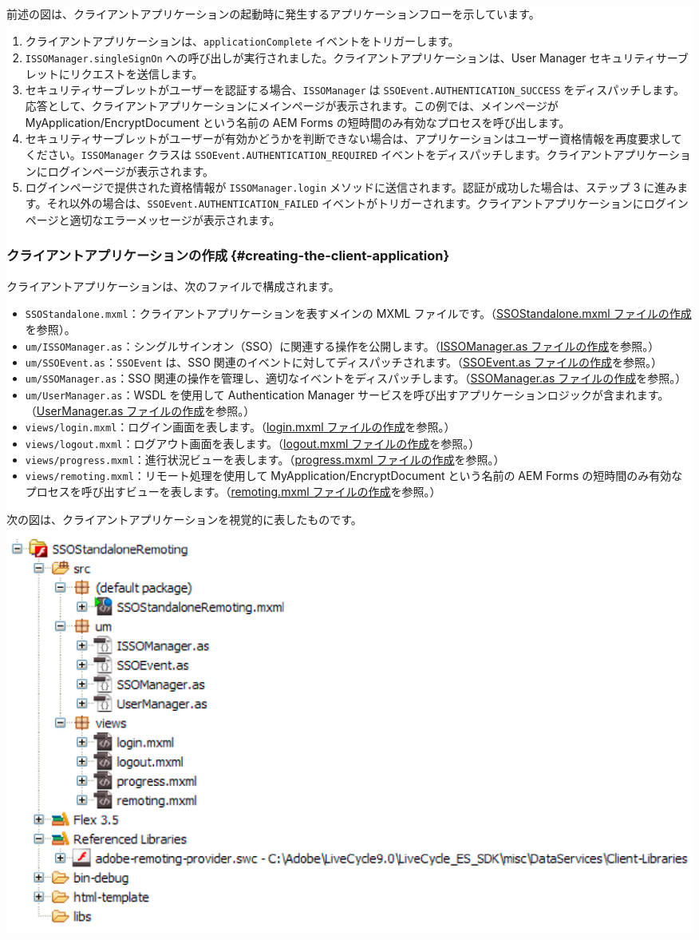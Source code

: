 前述の図は、クライアントアプリケーションの起動時に発生するアプリケーションフローを示しています。

1. クライアントアプリケーションは、`applicationComplete` イベントをトリガーします。
1. `ISSOManager.singleSignOn` への呼び出しが実行されました。クライアントアプリケーションは、User Manager セキュリティサーブレットにリクエストを送信します。
1. セキュリティサーブレットがユーザーを認証する場合、`ISSOManager` は `SSOEvent.AUTHENTICATION_SUCCESS` をディスパッチします。応答として、クライアントアプリケーションにメインページが表示されます。この例では、メインページが MyApplication/EncryptDocument という名前の AEM Forms の短時間のみ有効なプロセスを呼び出します。
1. セキュリティサーブレットがユーザーが有効かどうかを判断できない場合は、アプリケーションはユーザー資格情報を再度要求してください。`ISSOManager` クラスは `SSOEvent.AUTHENTICATION_REQUIRED` イベントをディスパッチします。クライアントアプリケーションにログインページが表示されます。
1. ログインページで提供された資格情報が `ISSOManager.login` メソッドに送信されます。認証が成功した場合は、ステップ 3 に進みます。それ以外の場合は、`SSOEvent.AUTHENTICATION_FAILED` イベントがトリガーされます。クライアントアプリケーションにログインページと適切なエラーメッセージが表示されます。

### クライアントアプリケーションの作成 {#creating-the-client-application}

クライアントアプリケーションは、次のファイルで構成されます。

* `SSOStandalone.mxml`：クライアントアプリケーションを表すメインの MXML ファイルです。（[SSOStandalone.mxml ファイルの作成](creating-flash-builder-applications-perform.md#creating-the-ssostandalone-mxml-file)を参照）。
* `um/ISSOManager.as`：シングルサインオン（SSO）に関連する操作を公開します。（[ISSOManager.as ファイルの作成](creating-flash-builder-applications-perform.md#creating-the-issomanager-as-file)を参照。）
* `um/SSOEvent.as`：`SSOEvent` は、SSO 関連のイベントに対してディスパッチされます。（[SSOEvent.as ファイルの作成](creating-flash-builder-applications-perform.md#creating-the-ssoevent-as-file)を参照。）
* `um/SSOManager.as`：SSO 関連の操作を管理し、適切なイベントをディスパッチします。（[SSOManager.as ファイルの作成](creating-flash-builder-applications-perform.md#creating-the-ssomanager-as-file)を参照。）
* `um/UserManager.as`：WSDL を使用して Authentication Manager サービスを呼び出すアプリケーションロジックが含まれます。（[UserManager.as ファイルの作成](creating-flash-builder-applications-perform.md#creating-the-usermanager-as-file)を参照。）
* `views/login.mxml`：ログイン画面を表します。（[login.mxml ファイルの作成](creating-flash-builder-applications-perform.md#creating-the-login-mxml-file)を参照。）
* `views/logout.mxml`：ログアウト画面を表します。（[logout.mxml ファイルの作成](creating-flash-builder-applications-perform.md#creating-the-logout-mxml-file)を参照。）
* `views/progress.mxml`：進行状況ビューを表します。（[progress.mxml ファイルの作成](creating-flash-builder-applications-perform.md#creating-the-progress-mxml-file)を参照。）
* `views/remoting.mxml`：リモート処理を使用して MyApplication/EncryptDocument という名前の AEM Forms の短時間のみ有効なプロセスを呼び出すビューを表します。（[remoting.mxml ファイルの作成](creating-flash-builder-applications-perform.md#creating-the-remoting-mxml-file)を参照。）

次の図は、クライアントアプリケーションを視覚的に表したものです。

![cf_cf_sso_project](assets/cf_cf_sso_project.png)
